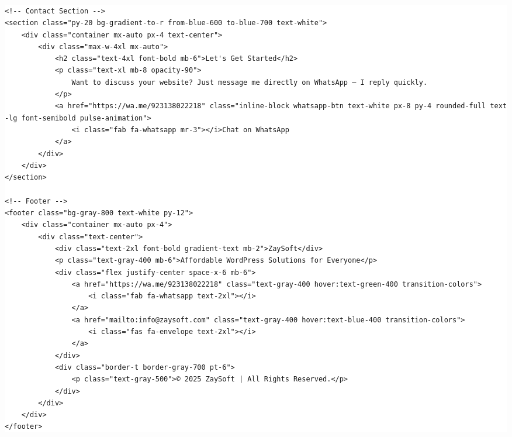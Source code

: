     <!-- Contact Section -->
    <section class="py-20 bg-gradient-to-r from-blue-600 to-blue-700 text-white">
        <div class="container mx-auto px-4 text-center">
            <div class="max-w-4xl mx-auto">
                <h2 class="text-4xl font-bold mb-6">Let's Get Started</h2>
                <p class="text-xl mb-8 opacity-90">
                    Want to discuss your website? Just message me directly on WhatsApp – I reply quickly.
                </p>
                <a href="https://wa.me/923138022218" class="inline-block whatsapp-btn text-white px-8 py-4 rounded-full text-lg font-semibold pulse-animation">
                    <i class="fab fa-whatsapp mr-3"></i>Chat on WhatsApp
                </a>
            </div>
        </div>
    </section>

    <!-- Footer -->
    <footer class="bg-gray-800 text-white py-12">
        <div class="container mx-auto px-4">
            <div class="text-center">
                <div class="text-2xl font-bold gradient-text mb-2">ZaySoft</div>
                <p class="text-gray-400 mb-6">Affordable WordPress Solutions for Everyone</p>
                <div class="flex justify-center space-x-6 mb-6">
                    <a href="https://wa.me/923138022218" class="text-gray-400 hover:text-green-400 transition-colors">
                        <i class="fab fa-whatsapp text-2xl"></i>
                    </a>
                    <a href="mailto:info@zaysoft.com" class="text-gray-400 hover:text-blue-400 transition-colors">
                        <i class="fas fa-envelope text-2xl"></i>
                    </a>
                </div>
                <div class="border-t border-gray-700 pt-6">
                    <p class="text-gray-500">© 2025 ZaySoft | All Rights Reserved.</p>
                </div>
            </div>
        </div>
    </footer>
</body>
</html>
